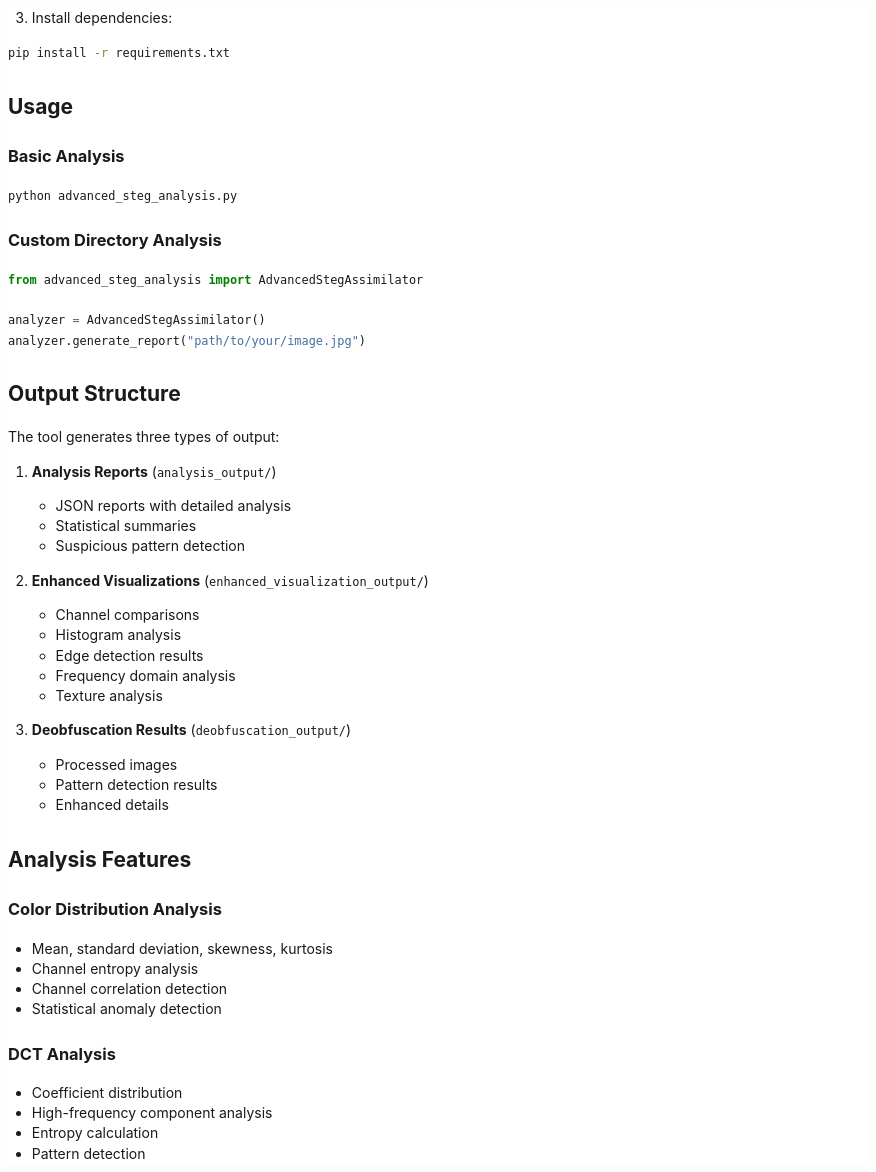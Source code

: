 3. Install dependencies:
```bash
pip install -r requirements.txt
```

## Usage

### Basic Analysis
```bash
python advanced_steg_analysis.py
```

### Custom Directory Analysis
```python
from advanced_steg_analysis import AdvancedStegAssimilator

analyzer = AdvancedStegAssimilator()
analyzer.generate_report("path/to/your/image.jpg")
```

## Output Structure

The tool generates three types of output:

1. **Analysis Reports** (`analysis_output/`)
   - JSON reports with detailed analysis
   - Statistical summaries
   - Suspicious pattern detection

2. **Enhanced Visualizations** (`enhanced_visualization_output/`)
   - Channel comparisons
   - Histogram analysis
   - Edge detection results
   - Frequency domain analysis
   - Texture analysis

3. **Deobfuscation Results** (`deobfuscation_output/`)
   - Processed images
   - Pattern detection results
   - Enhanced details

## Analysis Features

### Color Distribution Analysis
- Mean, standard deviation, skewness, kurtosis
- Channel entropy analysis
- Channel correlation detection
- Statistical anomaly detection

### DCT Analysis
- Coefficient distribution
- High-frequency component analysis
- Entropy calculation
- Pattern detection
